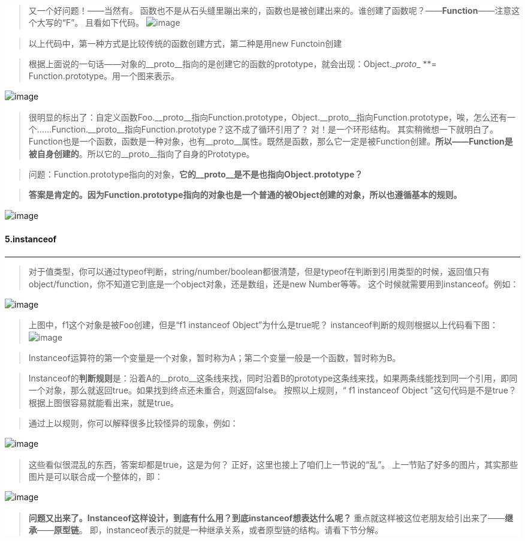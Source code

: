 > 又一个好问题！——当然有。
函数也不是从石头缝里蹦出来的，函数也是被创建出来的。谁创建了函数呢？——**Function**——注意这个大写的“F”。
且看如下代码。
![image](https://images0.cnblogs.com/blog/138012/201409/181511124714709.png)

> 以上代码中，第一种方式是比较传统的函数创建方式，第二种是用new Functoin创建

> 根据上面说的一句话——对象的__proto__指向的是创建它的函数的prototype，就会出现：Object.\__proto__ **= Function.prototype。用一个图来表示。

![image](https://images0.cnblogs.com/blog/138012/201409/181512068463597.png)

> 很明显的标出了：自定义函数Foo.__proto__指向Function.prototype，Object.__proto__指向Function.prototype，唉，怎么还有一个……Function.__proto__指向Function.prototype？这不成了循环引用了？
对！是一个环形结构。
其实稍微想一下就明白了。Function也是一个函数，函数是一种对象，也有__proto__属性。既然是函数，那么它一定是被Function创建。**所以——Function是被自身创建的**。所以它的__proto__指向了自身的Prototype。

> 问题：Function.prototype指向的对象，**它的__proto__是不是也指向Object.prototype？**

> **答案是肯定的。因为Function.prototype指向的对象也是一个普通的被Object创建的对象，所以也遵循基本的规则。**

![image](https://images0.cnblogs.com/blog/138012/201409/181512489403338.png)

#### 5.instanceof

---
> 对于值类型，你可以通过typeof判断，string/number/boolean都很清楚，但是typeof在判断到引用类型的时候，返回值只有object/function，你不知道它到底是一个object对象，还是数组，还是new Number等等。
这个时候就需要用到instanceof。例如：

![image](https://images0.cnblogs.com/blog/138012/201409/181635128935132.png)

> 上图中，f1这个对象是被Foo创建，但是“f1 instanceof Object”为什么是true呢？
instanceof判断的规则根据以上代码看下图：
![image](https://images0.cnblogs.com/blog/138012/201409/181635468939277.png)

> Instanceof运算符的第一个变量是一个对象，暂时称为A；第二个变量一般是一个函数，暂时称为B。

> Instanceof的**判断规则**是：沿着A的__proto__这条线来找，同时沿着B的prototype这条线来找，如果两条线能找到同一个引用，即同一个对象，那么就返回true。如果找到终点还未重合，则返回false。
按照以上规则，“ f1 instanceof Object ”这句代码是不是true？ 根据上图很容易就能看出来，就是true。

> 通过上以规则，你可以解释很多比较怪异的现象，例如：

![image](https://images0.cnblogs.com/blog/138012/201409/181636252689920.png)

> 这些看似很混乱的东西，答案却都是true，这是为何？
正好，这里也接上了咱们上一节说的“乱”。
上一节贴了好多的图片，其实那些图片是可以联合成一个整体的，即：

![image](https://images0.cnblogs.com/blog/138012/201409/181637013624694.png)

> **问题又出来了。Instanceof这样设计，到底有什么用？到底instanceof想表达什么呢？**
重点就这样被这位老朋友给引出来了——**继承**——**原型链**。
即，instanceof表示的就是一种继承关系，或者原型链的结构。请看下节分解。
